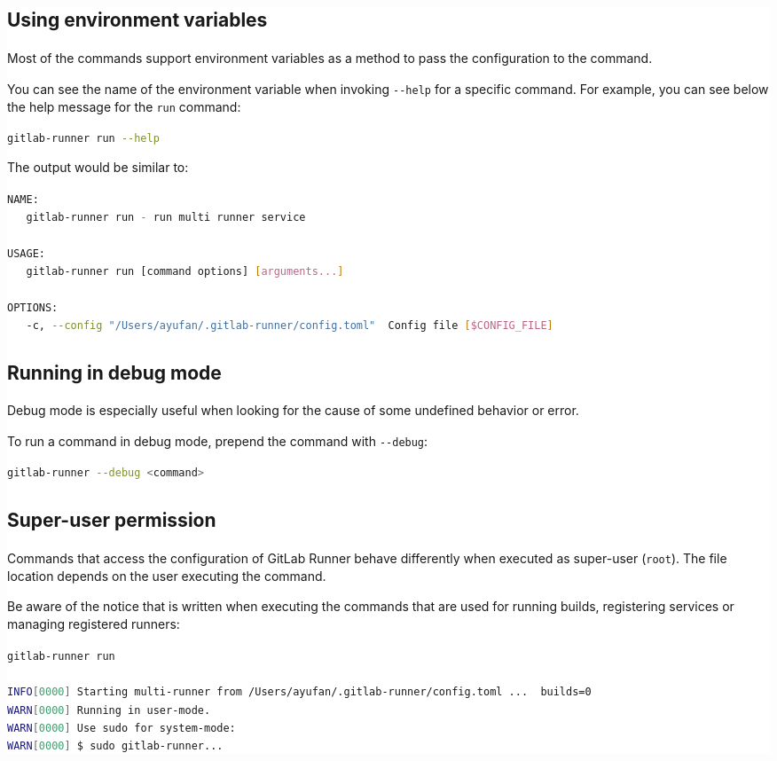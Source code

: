 

## Using environment variables

Most of the commands support environment variables as a method to pass the
configuration to the command.

You can see the name of the environment variable when invoking `--help` for a
specific command. For example, you can see below the help message for the `run`
command:

```bash
gitlab-runner run --help
```

The output would be similar to:

```bash
NAME:
   gitlab-runner run - run multi runner service

USAGE:
   gitlab-runner run [command options] [arguments...]

OPTIONS:
   -c, --config "/Users/ayufan/.gitlab-runner/config.toml"	Config file [$CONFIG_FILE]
```

## Running in debug mode

Debug mode is especially useful when looking for the cause of some undefined
behavior or error.

To run a command in debug mode, prepend the command with `--debug`:

```bash
gitlab-runner --debug <command>
```

## Super-user permission

Commands that access the configuration of GitLab Runner behave differently when
executed as super-user (`root`). The file location depends on the user executing
the command.

Be aware of the notice that is written when executing the commands that are
used for running builds, registering services or managing registered runners:

```bash
gitlab-runner run

INFO[0000] Starting multi-runner from /Users/ayufan/.gitlab-runner/config.toml ...  builds=0
WARN[0000] Running in user-mode.
WARN[0000] Use sudo for system-mode:
WARN[0000] $ sudo gitlab-runner...
```


[TOML]: https://github.com/toml-lang/toml